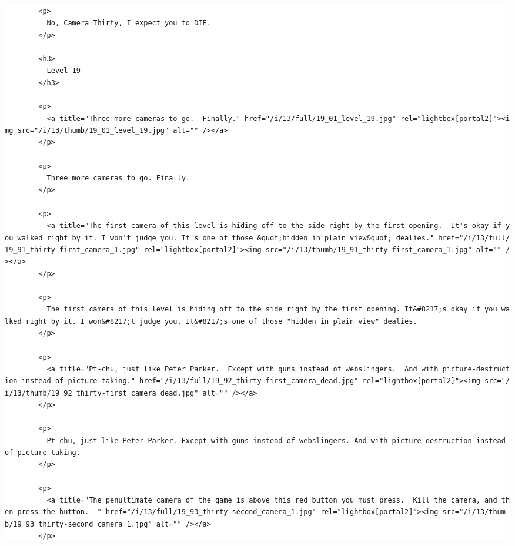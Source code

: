             <p>
              No, Camera Thirty, I expect you to DIE.
            </p>
            
            <h3>
              Level 19
            </h3>
            
            <p>
              <a title="Three more cameras to go.  Finally." href="/i/13/full/19_01_level_19.jpg" rel="lightbox[portal2]"><img src="/i/13/thumb/19_01_level_19.jpg" alt="" /></a>
            </p>
            
            <p>
              Three more cameras to go. Finally.
            </p>
            
            <p>
              <a title="The first camera of this level is hiding off to the side right by the first opening.  It's okay if you walked right by it. I won't judge you. It's one of those &quot;hidden in plain view&quot; dealies." href="/i/13/full/19_91_thirty-first_camera_1.jpg" rel="lightbox[portal2]"><img src="/i/13/thumb/19_91_thirty-first_camera_1.jpg" alt="" /></a>
            </p>
            
            <p>
              The first camera of this level is hiding off to the side right by the first opening. It&#8217;s okay if you walked right by it. I won&#8217;t judge you. It&#8217;s one of those "hidden in plain view" dealies.
            </p>
            
            <p>
              <a title="Pt-chu, just like Peter Parker.  Except with guns instead of webslingers.  And with picture-destruction instead of picture-taking." href="/i/13/full/19_92_thirty-first_camera_dead.jpg" rel="lightbox[portal2]"><img src="/i/13/thumb/19_92_thirty-first_camera_dead.jpg" alt="" /></a>
            </p>
            
            <p>
              Pt-chu, just like Peter Parker. Except with guns instead of webslingers. And with picture-destruction instead of picture-taking.
            </p>
            
            <p>
              <a title="The penultimate camera of the game is above this red button you must press.  Kill the camera, and then press the button.  " href="/i/13/full/19_93_thirty-second_camera_1.jpg" rel="lightbox[portal2]"><img src="/i/13/thumb/19_93_thirty-second_camera_1.jpg" alt="" /></a>
            </p>
            